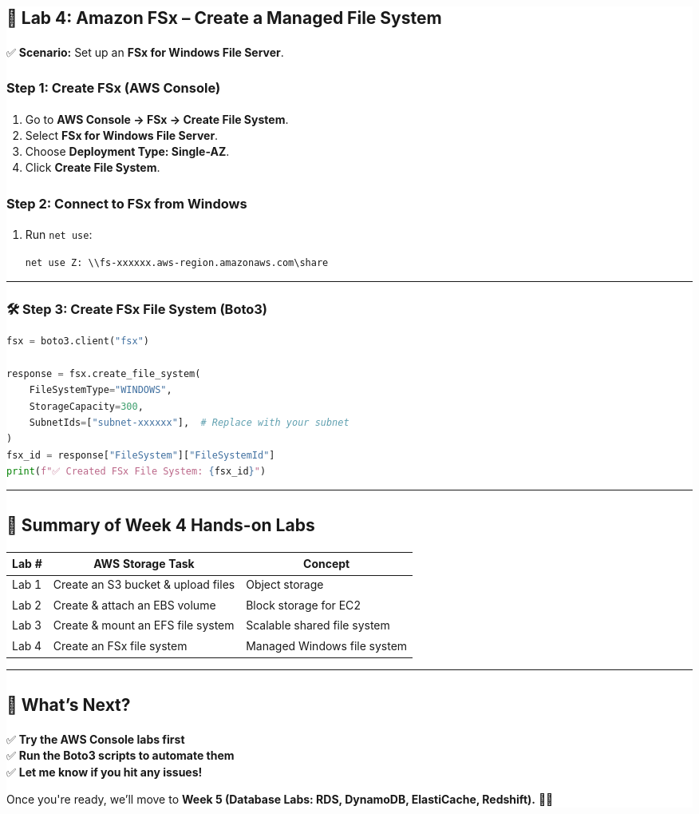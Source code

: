## **🔹 Lab 4: Amazon FSx – Create a Managed File System**

✅ **Scenario:** Set up an **FSx for Windows File Server**.

### **Step 1: Create FSx (AWS Console)**

1. Go to **AWS Console → FSx → Create File System**.
2. Select **FSx for Windows File Server**.
3. Choose **Deployment Type: Single-AZ**.
4. Click **Create File System**.

### **Step 2: Connect to FSx from Windows**

1. Run `net use`:
   ```cmd
   net use Z: \\fs-xxxxxx.aws-region.amazonaws.com\share
   ```

---

### **🛠️ Step 3: Create FSx File System (Boto3)**

```python
fsx = boto3.client("fsx")

response = fsx.create_file_system(
    FileSystemType="WINDOWS",
    StorageCapacity=300,
    SubnetIds=["subnet-xxxxxx"],  # Replace with your subnet
)
fsx_id = response["FileSystem"]["FileSystemId"]
print(f"✅ Created FSx File System: {fsx_id}")
```

---

## **🔹 Summary of Week 4 Hands-on Labs**

| **Lab #** | **AWS Storage Task**               | **Concept**                 |
| --------- | ---------------------------------- | --------------------------- |
| Lab 1     | Create an S3 bucket & upload files | Object storage              |
| Lab 2     | Create & attach an EBS volume      | Block storage for EC2       |
| Lab 3     | Create & mount an EFS file system  | Scalable shared file system |
| Lab 4     | Create an FSx file system          | Managed Windows file system |

---

## **🚀 What’s Next?**

✅ **Try the AWS Console labs first**  
✅ **Run the Boto3 scripts to automate them**  
✅ **Let me know if you hit any issues!**

Once you're ready, we’ll move to **Week 5 (Database Labs: RDS, DynamoDB, ElastiCache, Redshift).** 🚀🔥
